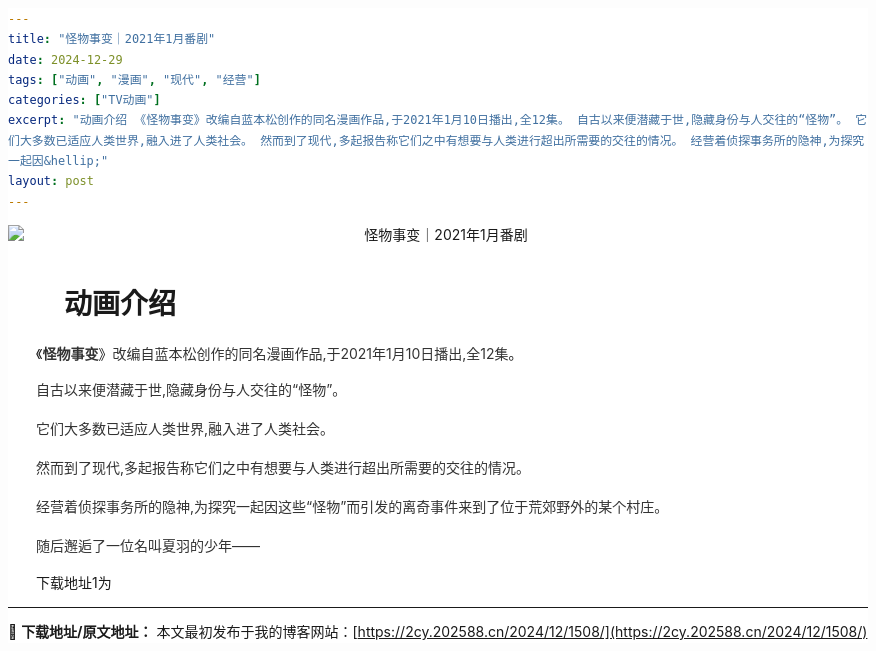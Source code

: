 ```yaml
---
title: "怪物事变｜2021年1月番剧"
date: 2024-12-29
tags: ["动画", "漫画", "现代", "经营"]
categories: ["TV动画"]
excerpt: "动画介绍 《怪物事变》改编自蓝本松创作的同名漫画作品,于2021年1月10日播出,全12集。 自古以来便潜藏于世,隐藏身份与人交往的“怪物”。 它们大多数已适应人类世界,融入进了人类社会。 然而到了现代,多起报告称它们之中有想要与人类进行超出所需要的交往的情况。 经营着侦探事务所的隐神,为探究一起因&hellip;"
layout: post
---
```


<div>
<div></div>
<div>
<p style="text-align: center;"><img style="display: block; margin-left: auto; margin-right: auto; width: 100%; height: auto;" src="https://2cy.202588.cn//wp-content/uploads/2024/12/20241229_6770fd6bb5e16.webp" alt="怪物事变｜2021年1月番剧" /></p>

<h1 style="white-space: normal; text-indent: 2em; text-align: left;">动画介绍</h1>
<p style="white-space: normal; text-indent: 2em; text-align: left;">《<strong><span style="color: #333333; background-color: #ffffff;">怪物事变</span></strong>》<span style="color: #333333; background-color: #ffffff;"><span style="color: #333333; text-indent: 28px; background-color: #ffffff;">改编自蓝本松创作的同名漫画作品</span></span><span style="color: #333333; background-color: #ffffff;">,于2021年1月10日播出,全12集</span>。</p>

<div style="white-space: normal; overflow-wrap: break-word; color: #333333; margin-bottom: 15px; text-indent: 2em; line-height: 24px; zoom: 1; background-color: #ffffff; text-align: left;" data-pid="10">
<div style="overflow-wrap: break-word; color: #333333; margin-bottom: 15px; text-indent: 2em; line-height: 24px; zoom: 1; white-space: normal; background-color: #ffffff; text-align: left;" data-pid="3">自古以来便潜藏于世,隐藏身份与人交往的“怪物”。</div>
<div style="overflow-wrap: break-word; color: #333333; margin-bottom: 15px; text-indent: 2em; line-height: 24px; zoom: 1; white-space: normal; background-color: #ffffff; text-align: left;" data-pid="4">它们大多数已适应人类世界,融入进了人类社会。</div>
<div style="overflow-wrap: break-word; color: #333333; margin-bottom: 15px; text-indent: 2em; line-height: 24px; zoom: 1; white-space: normal; background-color: #ffffff; text-align: left;" data-pid="5">然而到了现代,多起报告称它们之中有想要与人类进行超出所需要的交往的情况。</div>
<div style="overflow-wrap: break-word; color: #333333; margin-bottom: 15px; text-indent: 2em; line-height: 24px; zoom: 1; white-space: normal; background-color: #ffffff; text-align: left;" data-pid="6">经营着侦探事务所的隐神,为探究一起因这些“怪物”而引发的离奇事件来到了位于荒郊野外的某个村庄。</div>
<div style="overflow-wrap: break-word; color: #333333; margin-bottom: 15px; text-indent: 2em; line-height: 24px; zoom: 1; white-space: normal; background-color: #ffffff; text-align: left;" data-pid="7">随后邂逅了一位名叫夏羽的少年——</div>
</div>
<p style="white-space: normal; text-indent: 2em; text-align: left;">下载地址1为</p>

</div>
</div>

---
📖 **下载地址/原文地址：** 本文最初发布于我的博客网站：[https://2cy.202588.cn/2024/12/1508/](https://2cy.202588.cn/2024/12/1508/)
